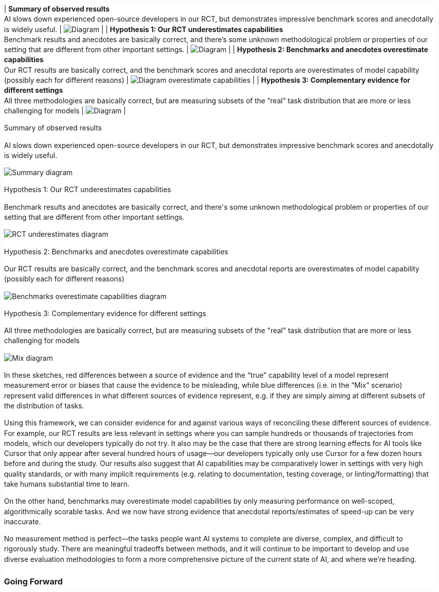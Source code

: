 | **Summary of observed results**<br>AI slows down experienced open-source developers in our RCT, but demonstrates impressive benchmark scores and anecdotally is widely useful. | ![Diagram](https://metr.org/assets/images/downlift/summary.png) |
| **Hypothesis 1: Our RCT underestimates capabilities**<br>Benchmark results and anecdotes are basically correct, and there’s some unknown methodological problem or properties of our setting that are different from other important settings. | ![Diagram](https://metr.org/assets/images/downlift/rct-underestimates.png) |
| **Hypothesis 2: Benchmarks and anecdotes overestimate capabilities**<br>Our RCT results are basically correct, and the benchmark scores and anecdotal reports are overestimates of model capability (possibly each for different reasons) | ![Diagram overestimate capabilities](https://metr.org/assets/images/downlift/benchmarks-overestimate.png) |
| **Hypothesis 3: Complementary evidence for different settings**<br>All three methodologies are basically correct, but are measuring subsets of the “real” task distribution that are more or less challenging for models | ![Diagram](https://metr.org/assets/images/downlift/mix.png) |

Summary of observed results

AI slows down experienced open-source developers in our RCT, but demonstrates impressive benchmark scores and anecdotally is widely useful.


![Summary diagram](https://metr.org/assets/images/downlift/summary.png)

Hypothesis 1: Our RCT underestimates capabilities

Benchmark results and anecdotes are basically correct, and there's some unknown methodological problem or properties of our setting that are different from other important settings.


![RCT underestimates diagram](https://metr.org/assets/images/downlift/rct-underestimates.png)

Hypothesis 2: Benchmarks and anecdotes overestimate capabilities

Our RCT results are basically correct, and the benchmark scores and anecdotal reports are overestimates of model capability (possibly each for different reasons)


![Benchmarks overestimate capabilities diagram](https://metr.org/assets/images/downlift/benchmarks-overestimate.png)

Hypothesis 3: Complementary evidence for different settings

All three methodologies are basically correct, but are measuring subsets of the "real" task distribution that are more or less challenging for models


![Mix diagram](https://metr.org/assets/images/downlift/mix.png)

In these sketches, red differences between a source of evidence and the “true” capability level of a model represent measurement error or biases that cause the evidence to be misleading, while blue differences (i.e. in the “Mix” scenario) represent valid differences in what different sources of evidence represent, e.g. if they are simply aiming at different subsets of the distribution of tasks.

Using this framework, we can consider evidence for and against various ways of reconciling these different sources of evidence. For example, our RCT results are less relevant in settings where you can sample hundreds or thousands of trajectories from models, which our developers typically do not try. It also may be the case that there are strong learning effects for AI tools like Cursor that only appear after several hundred hours of usage—our developers typically only use Cursor for a few dozen hours before and during the study. Our results also suggest that AI capabilities may be comparatively lower in settings with very high quality standards, or with many implicit requirements (e.g. relating to documentation, testing coverage, or linting/formatting) that take humans substantial time to learn.

On the other hand, benchmarks may overestimate model capabilities by only measuring performance on well-scoped, algorithmically scorable tasks. And we now have strong evidence that anecdotal reports/estimates of speed-up can be very inaccurate.

No measurement method is perfect—the tasks people want AI systems to complete are diverse, complex, and difficult to rigorously study. There are meaningful tradeoffs between methods, and it will continue to be important to develop and use diverse evaluation methodologies to form a more comprehensive picture of the current state of AI, and where we’re heading.

### Going Forward
